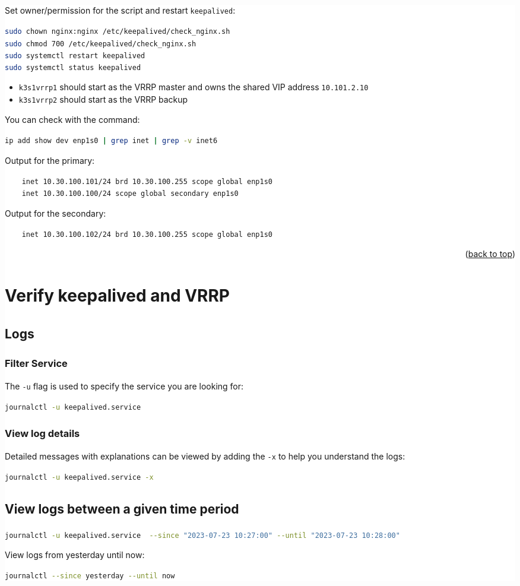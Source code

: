 Set owner/permission for the script and restart `keepalived`:
```sh
sudo chown nginx:nginx /etc/keepalived/check_nginx.sh
sudo chmod 700 /etc/keepalived/check_nginx.sh 
sudo systemctl restart keepalived
sudo systemctl status keepalived
```

- `k3s1vrrp1` should start as the VRRP master and owns the shared VIP address `10.101.2.10`
- `k3s1vrrp2` should start as the VRRP backup

You can check with the command:
```sh
ip add show dev enp1s0 | grep inet | grep -v inet6
```

Output for the primary:
```
    inet 10.30.100.101/24 brd 10.30.100.255 scope global enp1s0
    inet 10.30.100.100/24 scope global secondary enp1s0
```

Output for the secondary:
```
    inet 10.30.100.102/24 brd 10.30.100.255 scope global enp1s0
```

<p align="right">(<a href="#readme-top">back to top</a>)</p>

# Verify keepalived and VRRP
## Logs
### Filter Service
The `-u` flag is used to specify the service you are looking for:
```sh
journalctl -u keepalived.service
```

### View log details
Detailed messages with explanations can be viewed by adding the `-x` to help you understand the logs:
```sh
journalctl -u keepalived.service -x
```

## View logs between a given time period
```sh
journalctl -u keepalived.service  --since "2023-07-23 10:27:00" --until "2023-07-23 10:28:00"
```

View logs from yesterday until now:
```sh
journalctl --since yesterday --until now
```

